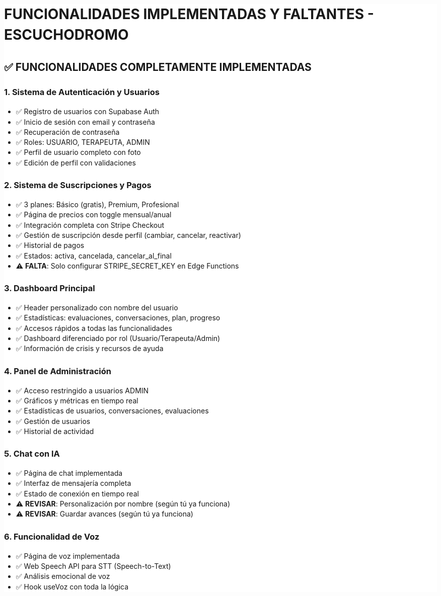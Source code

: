 # FUNCIONALIDADES IMPLEMENTADAS Y FALTANTES - ESCUCHODROMO

## ✅ FUNCIONALIDADES COMPLETAMENTE IMPLEMENTADAS

### 1. Sistema de Autenticación y Usuarios
- ✅ Registro de usuarios con Supabase Auth
- ✅ Inicio de sesión con email y contraseña
- ✅ Recuperación de contraseña
- ✅ Roles: USUARIO, TERAPEUTA, ADMIN
- ✅ Perfil de usuario completo con foto
- ✅ Edición de perfil con validaciones

### 2. Sistema de Suscripciones y Pagos
- ✅ 3 planes: Básico (gratis), Premium, Profesional
- ✅ Página de precios con toggle mensual/anual
- ✅ Integración completa con Stripe Checkout
- ✅ Gestión de suscripción desde perfil (cambiar, cancelar, reactivar)
- ✅ Historial de pagos
- ✅ Estados: activa, cancelada, cancelar_al_final
- ⚠️ **FALTA**: Solo configurar STRIPE_SECRET_KEY en Edge Functions

### 3. Dashboard Principal
- ✅ Header personalizado con nombre del usuario
- ✅ Estadísticas: evaluaciones, conversaciones, plan, progreso
- ✅ Accesos rápidos a todas las funcionalidades
- ✅ Dashboard diferenciado por rol (Usuario/Terapeuta/Admin)
- ✅ Información de crisis y recursos de ayuda

### 4. Panel de Administración
- ✅ Acceso restringido a usuarios ADMIN
- ✅ Gráficos y métricas en tiempo real
- ✅ Estadísticas de usuarios, conversaciones, evaluaciones
- ✅ Gestión de usuarios
- ✅ Historial de actividad

### 5. Chat con IA
- ✅ Página de chat implementada
- ✅ Interfaz de mensajería completa
- ✅ Estado de conexión en tiempo real
- ⚠️ **REVISAR**: Personalización por nombre (según tú ya funciona)
- ⚠️ **REVISAR**: Guardar avances (según tú ya funciona)

### 6. Funcionalidad de Voz
- ✅ Página de voz implementada
- ✅ Web Speech API para STT (Speech-to-Text)
- ✅ Análisis emocional de voz
- ✅ Hook useVoz con toda la lógica
